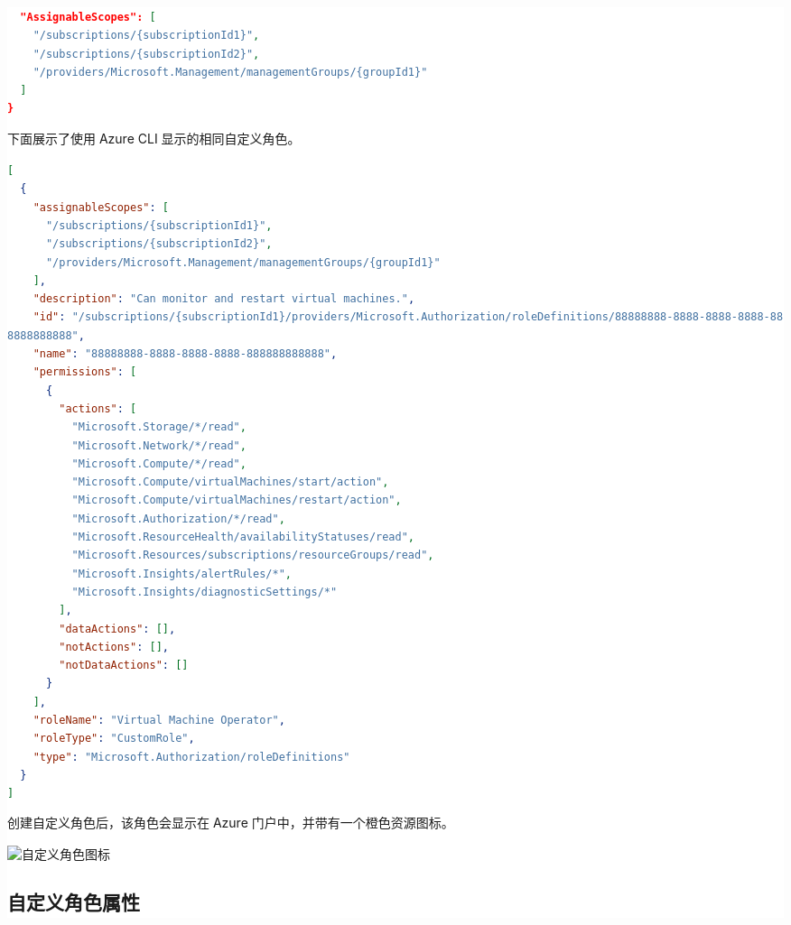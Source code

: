 ```json
  "AssignableScopes": [
    "/subscriptions/{subscriptionId1}",
    "/subscriptions/{subscriptionId2}",
    "/providers/Microsoft.Management/managementGroups/{groupId1}"
  ]
}
```

下面展示了使用 Azure CLI 显示的相同自定义角色。

```json
[
  {
    "assignableScopes": [
      "/subscriptions/{subscriptionId1}",
      "/subscriptions/{subscriptionId2}",
      "/providers/Microsoft.Management/managementGroups/{groupId1}"
    ],
    "description": "Can monitor and restart virtual machines.",
    "id": "/subscriptions/{subscriptionId1}/providers/Microsoft.Authorization/roleDefinitions/88888888-8888-8888-8888-888888888888",
    "name": "88888888-8888-8888-8888-888888888888",
    "permissions": [
      {
        "actions": [
          "Microsoft.Storage/*/read",
          "Microsoft.Network/*/read",
          "Microsoft.Compute/*/read",
          "Microsoft.Compute/virtualMachines/start/action",
          "Microsoft.Compute/virtualMachines/restart/action",
          "Microsoft.Authorization/*/read",
          "Microsoft.ResourceHealth/availabilityStatuses/read",
          "Microsoft.Resources/subscriptions/resourceGroups/read",
          "Microsoft.Insights/alertRules/*",
          "Microsoft.Insights/diagnosticSettings/*"
        ],
        "dataActions": [],
        "notActions": [],
        "notDataActions": []
      }
    ],
    "roleName": "Virtual Machine Operator",
    "roleType": "CustomRole",
    "type": "Microsoft.Authorization/roleDefinitions"
  }
]
```

创建自定义角色后，该角色会显示在 Azure 门户中，并带有一个橙色资源图标。

![自定义角色图标](./media/custom-roles/roles-custom-role-icon.png)

## <a name="custom-role-properties"></a>自定义角色属性
